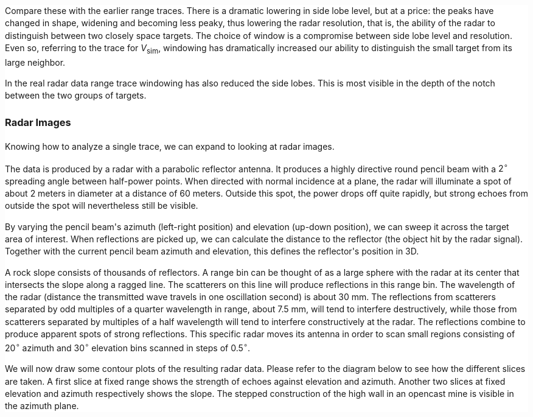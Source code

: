 
Compare these with the earlier range traces. There is a dramatic
lowering in side lobe level, but at a price: the peaks have changed in
shape, widening and becoming less peaky, thus lowering the radar
resolution, that is, the ability of the radar to distinguish between
two closely space targets. The choice of window is a compromise
between side lobe level and resolution. Even so, referring to the
trace for $V_\mathrm{sim}$, windowing has dramatically increased our
ability to distinguish the small target from its large neighbor.

In the real radar data range trace windowing has also reduced the side
lobes. This is most visible in the depth of the notch between the two
groups of targets.

### Radar Images

Knowing how to analyze a single trace, we can expand to looking at
radar images.

The data is produced by a radar with a parabolic reflector antenna. It
produces a highly directive round pencil beam with a $2^\circ$
spreading angle between half-power points. When directed with normal
incidence at a plane, the radar will illuminate a spot of about $2$ meters in
diameter at a distance of 60 meters.
Outside this spot, the power drops off quite rapidly, but strong
echoes from outside the spot will nevertheless still be visible.

By varying the pencil beam's azimuth (left-right position) and
elevation (up-down position), we can sweep it across the target area
of interest.  When reflections are picked up, we can calculate the
distance to the reflector (the object hit by the radar signal).
Together with the current pencil beam azimuth and elevation, this
defines the reflector's position in 3D.

A rock slope consists of thousands of reflectors. A range bin can be
thought of as a large sphere with the radar at its center that
intersects the slope along a ragged line. The scatterers on this line
will produce reflections in this range bin. The wavelength of the
radar (distance the transmitted wave travels in one oscillation
second) is about 30 mm. The reflections from scatterers separated by
odd multiples of a quarter wavelength in range, about 7.5 mm, will
tend to interfere destructively, while those from scatterers separated
by multiples of a half wavelength will tend to interfere
constructively at the radar. The reflections combine to produce
apparent spots of strong reflections. This specific radar moves its
antenna in order to scan small regions consisting of $20^\circ$
azimuth and $30^\circ$ elevation bins scanned in steps of $0.5^\circ$.

We will now draw some contour plots of the resulting radar data.
Please refer to the diagram below to see how the different slices are
taken.  A first slice at fixed range shows the strength of echoes
against elevation and azimuth.  Another two slices at fixed elevation
and azimuth respectively shows the slope.  The stepped construction of
the high wall in an opencast mine is visible in the azimuth plane.
